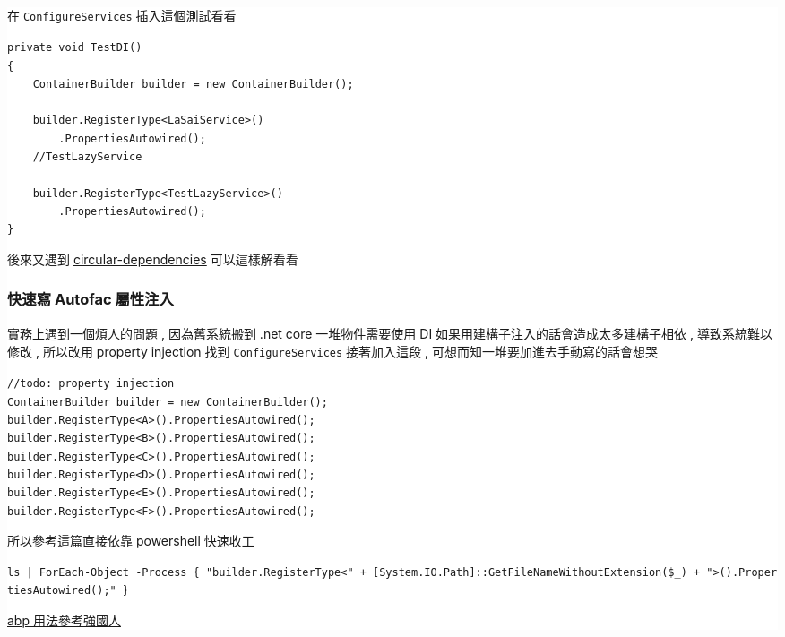 在 `ConfigureServices` 插入這個測試看看
```
private void TestDI()
{
	ContainerBuilder builder = new ContainerBuilder();

	builder.RegisterType<LaSaiService>()
		.PropertiesAutowired();
	//TestLazyService

	builder.RegisterType<TestLazyService>()
		.PropertiesAutowired();
}

```
後來又遇到 [circular-dependencies](https://autofac.readthedocs.io/en/latest/advanced/circular-dependencies.html) 可以這樣解看看

### 快速寫 Autofac 屬性注入
實務上遇到一個煩人的問題 , 因為舊系統搬到 .net core 一堆物件需要使用 DI
如果用建構子注入的話會造成太多建構子相依 , 導致系統難以修改 , 所以改用 property injection 找到 `ConfigureServices`
接著加入這段 , 可想而知一堆要加進去手動寫的話會想哭
```
//todo: property injection
ContainerBuilder builder = new ContainerBuilder();
builder.RegisterType<A>().PropertiesAutowired();
builder.RegisterType<B>().PropertiesAutowired();
builder.RegisterType<C>().PropertiesAutowired();
builder.RegisterType<D>().PropertiesAutowired();
builder.RegisterType<E>().PropertiesAutowired();
builder.RegisterType<F>().PropertiesAutowired();

```

所以參考[這篇](https://shellgeek.com/powershell-get-filename-without-extension/)直接依靠 powershell 快速收工
```
ls | ForEach-Object -Process { "builder.RegisterType<" + [System.IO.Path]::GetFileNameWithoutExtension($_) + ">().PropertiesAutowired();" }
```
[abp 用法參考強國人](https://www.cnblogs.com/lenmom/p/9081658.html)
